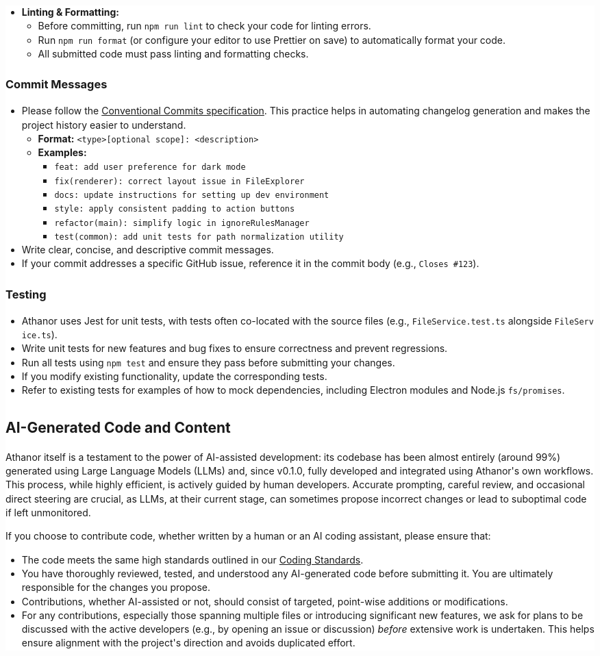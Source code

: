 - **Linting & Formatting:**
  - Before committing, run `npm run lint` to check your code for linting errors.
  - Run `npm run format` (or configure your editor to use Prettier on save) to automatically format your code.
  - All submitted code must pass linting and formatting checks.

### Commit Messages

- Please follow the [Conventional Commits specification](https://www.conventionalcommits.org/en/v1.0.0/). This practice helps in automating changelog generation and makes the project history easier to understand.
  - **Format:** `<type>[optional scope]: <description>`
  - **Examples:**
    - `feat: add user preference for dark mode`
    - `fix(renderer): correct layout issue in FileExplorer`
    - `docs: update instructions for setting up dev environment`
    - `style: apply consistent padding to action buttons`
    - `refactor(main): simplify logic in ignoreRulesManager`
    - `test(common): add unit tests for path normalization utility`
- Write clear, concise, and descriptive commit messages.
- If your commit addresses a specific GitHub issue, reference it in the commit body (e.g., `Closes #123`).

### Testing

- Athanor uses Jest for unit tests, with tests often co-located with the source files (e.g., `FileService.test.ts` alongside `FileService.ts`).
- Write unit tests for new features and bug fixes to ensure correctness and prevent regressions.
- Run all tests using `npm test` and ensure they pass before submitting your changes.
- If you modify existing functionality, update the corresponding tests.
- Refer to existing tests for examples of how to mock dependencies, including Electron modules and Node.js `fs/promises`.

## AI-Generated Code and Content

Athanor itself is a testament to the power of AI-assisted development: its codebase has been almost entirely (around 99%) generated using Large Language Models (LLMs) and, since v0.1.0, fully developed and integrated using Athanor's own workflows. This process, while highly efficient, is actively guided by human developers. Accurate prompting, careful review, and occasional direct steering are crucial, as LLMs, at their current stage, can sometimes propose incorrect changes or lead to suboptimal code if left unmonitored.

If you choose to contribute code, whether written by a human or an AI coding assistant, please ensure that:

- The code meets the same high standards outlined in our [Coding Standards](#coding-standards).
- You have thoroughly reviewed, tested, and understood any AI-generated code before submitting it. You are ultimately responsible for the changes you propose.
- Contributions, whether AI-assisted or not, should consist of targeted, point-wise additions or modifications.
- For any contributions, especially those spanning multiple files or introducing significant new features, we ask for plans to be discussed with the active developers (e.g., by opening an issue or discussion) _before_ extensive work is undertaken. This helps ensure alignment with the project's direction and avoids duplicated effort.
